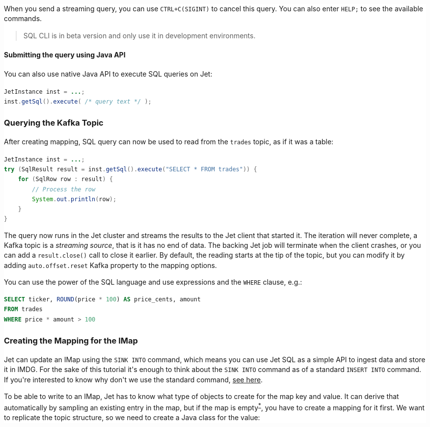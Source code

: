 When you send a streaming query, you can use `CTRL+C(SIGINT)` to cancel
this query. You can also enter `HELP;` to see the available commands.

> SQL CLI is in beta version and only use it in development environments.

#### Submitting the query using Java API

You can also use native Java API to execute SQL queries on Jet:

```java
JetInstance inst = ...;
inst.getSql().execute( /* query text */ );
```

### Querying the Kafka Topic

After creating mapping, SQL query can now be used to read from the
`trades` topic, as if it was a table:

```java
JetInstance inst = ...;
try (SqlResult result = inst.getSql().execute("SELECT * FROM trades")) {
    for (SqlRow row : result) {
        // Process the row
        System.out.println(row);
    }
}
```

The query now runs in the Jet cluster and streams the results to the Jet
client that started it. The iteration will never complete, a Kafka topic
is a _streaming source_, that is it has no end of data. The backing Jet
job will terminate when the client crashes, or you can add a
`result.close()` call to close it earlier. By default, the reading
starts at the tip of the topic, but you can modify it by adding
`auto.offset.reset` Kafka property to the mapping options.

You can use the power of the SQL language and use expressions and the
`WHERE` clause, e.g.:

```sql
SELECT ticker, ROUND(price * 100) AS price_cents, amount
FROM trades
WHERE price * amount > 100
```

### Creating the Mapping for the IMap

Jet can update an IMap using the `SINK INTO` command, which means you
can use Jet SQL as a simple API to ingest data and store it in IMDG. For
the sake of this tutorial it's enough to think about the `SINK INTO`
command as of a standard `INSERT INTO` command. If you're interested to
know why don't we use the standard command, [see
here](basic-commands#insertsink-statement).

To be able to write to an IMap, Jet has to know what type of objects to
create for the map key and value. It can derive that automatically by
sampling an existing entry in the map, but if the map is empty<sup><a
name='footnote-1-backref'></a>[*](#footnote-1)</sup>, you have to create
a mapping for it first. We want to replicate the topic structure, so we
need to create a Java class for the value:
